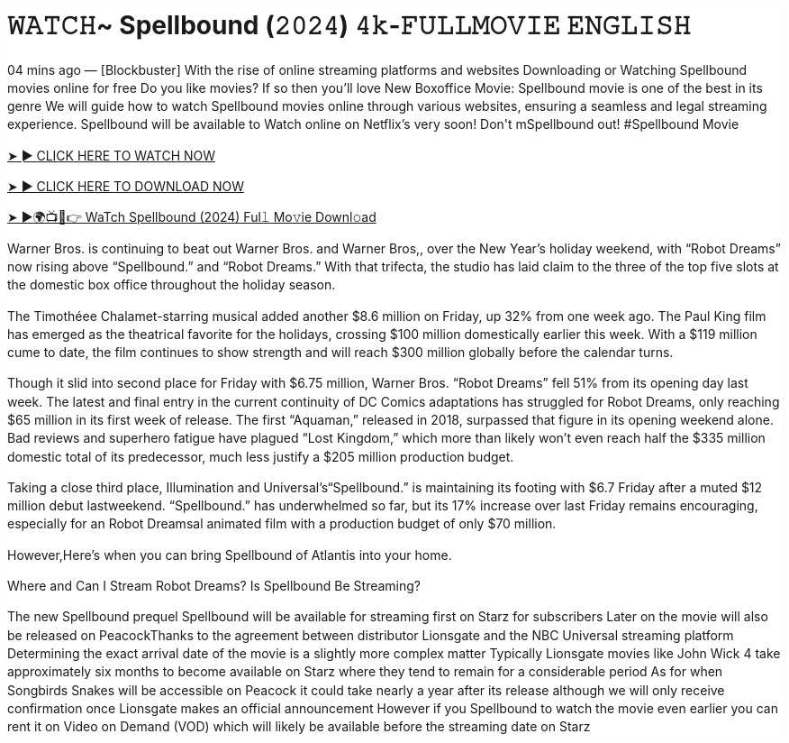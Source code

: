 # 𝚆𝙰𝚃𝙲𝙷~ Spellbound (𝟸𝟶𝟸𝟺) 𝟺𝚔-𝙵𝚄𝙻𝙻𝙼𝙾𝚅𝙸𝙴 𝙴𝙽𝙶𝙻𝙸𝚂𝙷

04 mins ago — [Blockbuster] With the rise of online streaming platforms and websites Downloading or Watching Spellbound movies online for free Do you like movies? If so then you’ll love New Boxoffice Movie: Spellbound movie is one of the best in its genre We will guide how to watch Spellbound movies online through various websites, ensuring a seamless and legal streaming experience. Spellbound will be available to Watch online on Netflix’s very soon! Don't mSpellbound out! #Spellbound Movie

<a href="https://sixmedia.online/en/movie/592983/spellbound.git" rel="nofollow">➤ ► CLICK HERE TO WATCH NOW</a>

<a href="https://sixmedia.online/en/movie/592983/spellbound.git" rel="nofollow">➤ ► CLICK HERE TO DOWNLOAD NOW</a>

<a href="https://sixmedia.online/en/movie/592983/spellbound.git" rel="nofollow">➤ ►🌍📺📱👉 WaTch Spellbound (2024) Ful𝚕 Mo𝚟ie Downl𝚘ad</a>


Warner Bros. is continuing to beat out Warner Bros. and Warner Bros,, over the New Year’s holiday weekend, with “Robot Dreams” now rising above “Spellbound.” and “Robot Dreams.” With that trifecta, the studio has laid claim to the three of the top five slots at the domestic box office throughout the holiday season.

The Timothéee Chalamet-starring musical added another $8.6 million on Friday, up 32% from one week ago. The Paul King film has emerged as the theatrical favorite for the holidays, crossing $100 million domestically earlier this week. With a $119 million cume to date, the film continues to show strength and will reach $300 million globally before the calendar turns.


Though it slid into second place for Friday with $6.75 million, Warner Bros. “Robot Dreams” fell 51% from its opening day last week. The latest and final entry in the current continuity of DC Comics adaptations has struggled for Robot Dreams, only reaching $65 million in its first week of release. The first “Aquaman,” released in 2018, surpassed that figure in its opening weekend alone. Bad reviews and superhero fatigue have plagued “Lost Kingdom,” which more than likely won’t even reach half the $335 million domestic total of its predecessor, much less justify a $205 million production budget.


Taking a close third place, Illumination and Universal’s“Spellbound.” is maintaining its footing with $6.7 Friday after a muted $12 million debut lastweekend. “Spellbound.” has underwhelmed so far, but its 17% increase over last Friday remains encouraging, especially for an Robot Dreamsal animated film with a production budget of only $70 million.


However,Here’s when you can bring Spellbound of Atlantis into your home.


Where and Can I Stream Robot Dreams? Is Spellbound Be Streaming?


The new Spellbound prequel Spellbound will be available for streaming first on Starz for subscribers Later on the movie will also be released on PeacockThanks to the agreement between distributor Lionsgate and the NBC Universal streaming platform Determining the exact arrival date of the movie is a slightly more complex matter Typically Lionsgate movies like John Wick 4 take approximately six months to become available on Starz where they tend to remain for a considerable period As for when Songbirds Snakes will be accessible on Peacock it could take nearly a year after its release although we will only receive confirmation once Lionsgate makes an official announcement However if you Spellbound to watch the movie even earlier you can rent it on Video on Demand (VOD) which will likely be available before the streaming date on Starz

